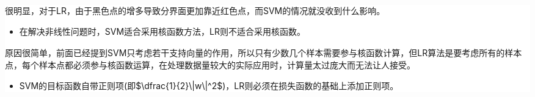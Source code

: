 很明显，对于LR，由于黑色点的增多导致分界面更加靠近红色点，而SVM的情况就没收到什么影响。

- 在解决非线性问题时，SVM适合采用核函数方法，LR则不适合采用核函数。

原因很简单，前面已经提到SVM只考虑若干支持向量的作用，所以只有少数几个样本需要参与核函数计算，但LR算法是要考虑所有的样本点，每个样本点都必须参与核函数运算，在处理数据量较大的实际应用时，计算量太过庞大而无法让人接受。

- SVM的目标函数自带正则项(即$\dfrac{1}{2}\|w\|^2$)，LR则必须在损失函数的基础上添加正则项。







